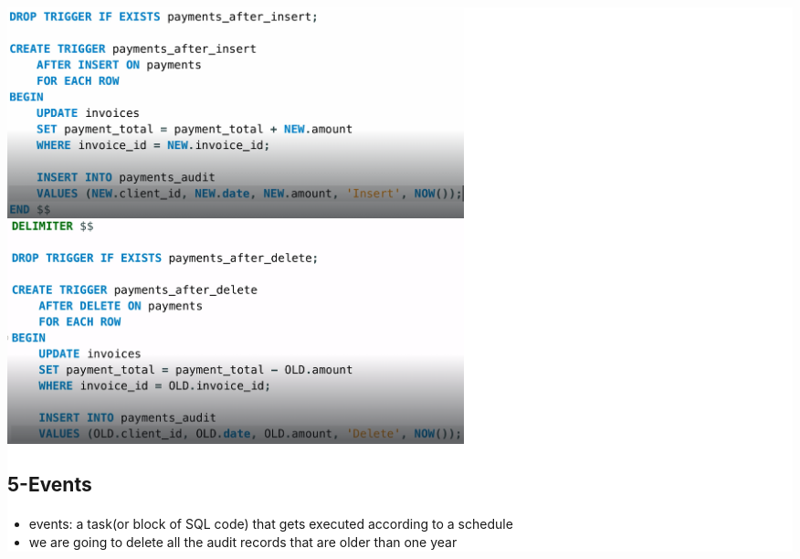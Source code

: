 <img decoding="async" src="Triggers and Events-4-Using Triggers for Auditing-1.png" width="500px" style="display:block;">
<img decoding="async" src="Triggers and Events-4-Using Triggers for Auditing-2.png" width="500px" style="display:block;">

## 5-Events

- events: a task(or block of SQL code) that gets executed according to a schedule
- we are going to delete all the audit records that are older than one year
